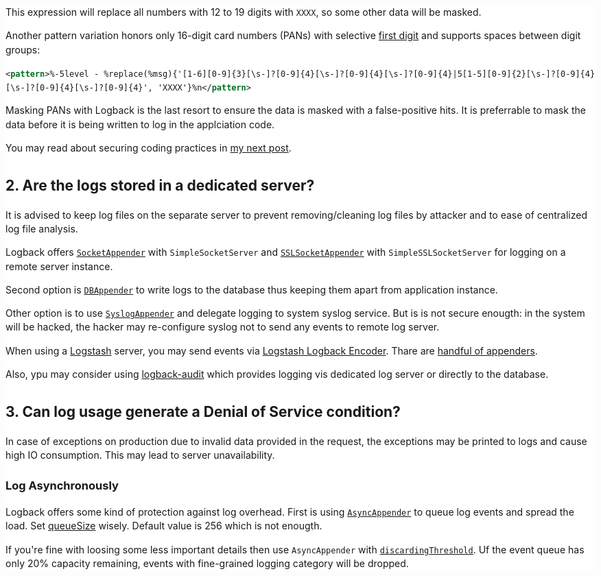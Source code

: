 This expression will replace all numbers with 12 to 19 digits with `XXXX`, so some other data will be masked. 

Another pattern variation honors only 16-digit card numbers (PANs) with selective [first digit](https://en.wikipedia.org/wiki/Bank_card_number#Issuer_identification_number_.28IIN.29) and supports spaces between digit groups:

~~~xml 
<pattern>%-5level - %replace(%msg){'[1-6][0-9]{3}[\s-]?[0-9]{4}[\s-]?[0-9]{4}[\s-]?[0-9]{4}|5[1-5][0-9]{2}[\s-]?[0-9]{4}[\s-]?[0-9]{4}[\s-]?[0-9]{4}', 'XXXX'}%n</pattern>
~~~

Masking PANs with Logback is the last resort to ensure the data is masked with a false-positive hits. It is preferrable to mask the data before it is being written to log in the applciation code.

You may read about securing coding practices in [my next post](/2015/08/01/secure-java-coding-best-practices/ "Secure Java Coding Best Practices"). 

## 2. Are the logs stored in a dedicated server?

It is advised to keep log files on the separate server to prevent removing/cleaning log files by attacker and to ease of centralized log file analysis.

Logback offers [`SocketAppender`](http://logback.qos.ch/manual/appenders.html#SocketAppender) with `SimpleSocketServer` and [`SSLSocketAppender`](http://logback.qos.ch/manual/usingSSL.html) with `SimpleSSLSocketServer` for logging on a remote server instance.

Second option is [`DBAppender`](http://logback.qos.ch/manual/appenders.html#DBAppender) to write logs to the database thus keeping them apart from application instance.

Other option is to use [`SyslogAppender`](http://logback.qos.ch/manual/appenders.html#SyslogAppender) and delegate logging to system syslog service. But is is not secure enougth: in the system will be hacked, the hacker may re-configure syslog not to send any events to remote log server. 

When using a [Logstash][logstash] server, you may send events via [Logstash Logback Encoder](https://github.com/logstash/logstash-logback-encoder). Thare are [handful of appenders](https://github.com/logstash/logstash-logback-encoder#usage).

Also, ypu may consider using [logback-audit](http://audit.qos.ch/) which provides logging vis dedicated log server or directly to the database.

## 3. Can log usage generate a Denial of Service condition?

In case of exceptions on production due to invalid data provided in the request, the exceptions may be printed to logs and cause high IO consumption. This may lead to server unavailability.

### Log Asynchronously

Logback offers some kind of protection against log overhead.
First is using [`AsyncAppender`](http://logback.qos.ch/manual/appenders.html#AsyncAppender) to queue log events and spread the load. Set [queueSize](http://logback.qos.ch/manual/appenders.html#asyncQueueSize) wisely. Default value is 256 which is not enougth.

If you're fine with loosing some less important details then use `AsyncAppender` with [`discardingThreshold`](http://logback.qos.ch/manual/appenders.html#asyncDiscardingThreshold). Uf the event queue has only 20% capacity remaining, events with fine-grained logging category will be dropped.


[otg]: https://www.owasp.org/images/5/52/OWASP_Testing_Guide_v4.pdf
[logback]: http://logback.qos.ch/
[AsyncDisruptorAppender]: https://github.com/logstash/logstash-logback-encoder/blob/master/src/main/java/net/logstash/logback/appender/LoggingEventAsyncDisruptorAppender.java
[logstash]: http://logstash.net/